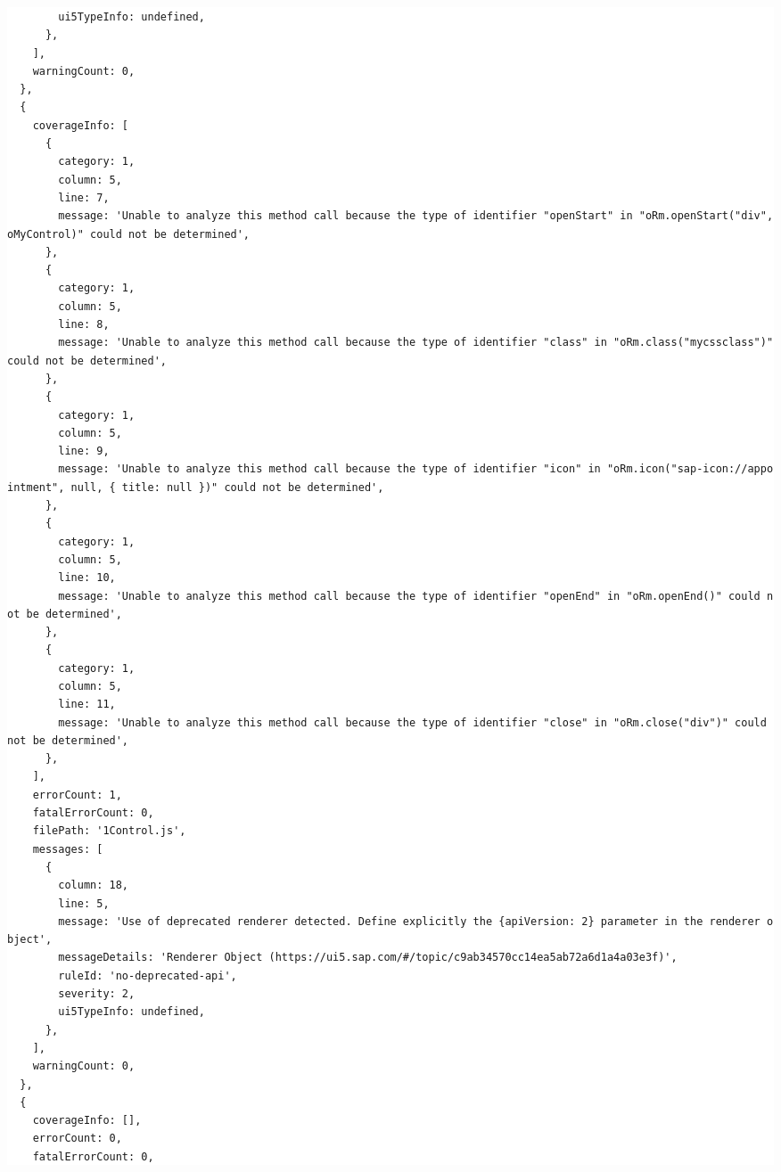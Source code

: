             ui5TypeInfo: undefined,
          },
        ],
        warningCount: 0,
      },
      {
        coverageInfo: [
          {
            category: 1,
            column: 5,
            line: 7,
            message: 'Unable to analyze this method call because the type of identifier "openStart" in "oRm.openStart("div", oMyControl)" could not be determined',
          },
          {
            category: 1,
            column: 5,
            line: 8,
            message: 'Unable to analyze this method call because the type of identifier "class" in "oRm.class("mycssclass")" could not be determined',
          },
          {
            category: 1,
            column: 5,
            line: 9,
            message: 'Unable to analyze this method call because the type of identifier "icon" in "oRm.icon("sap-icon://appointment", null, { title: null })" could not be determined',
          },
          {
            category: 1,
            column: 5,
            line: 10,
            message: 'Unable to analyze this method call because the type of identifier "openEnd" in "oRm.openEnd()" could not be determined',
          },
          {
            category: 1,
            column: 5,
            line: 11,
            message: 'Unable to analyze this method call because the type of identifier "close" in "oRm.close("div")" could not be determined',
          },
        ],
        errorCount: 1,
        fatalErrorCount: 0,
        filePath: '1Control.js',
        messages: [
          {
            column: 18,
            line: 5,
            message: 'Use of deprecated renderer detected. Define explicitly the {apiVersion: 2} parameter in the renderer object',
            messageDetails: 'Renderer Object (https://ui5.sap.com/#/topic/c9ab34570cc14ea5ab72a6d1a4a03e3f)',
            ruleId: 'no-deprecated-api',
            severity: 2,
            ui5TypeInfo: undefined,
          },
        ],
        warningCount: 0,
      },
      {
        coverageInfo: [],
        errorCount: 0,
        fatalErrorCount: 0,